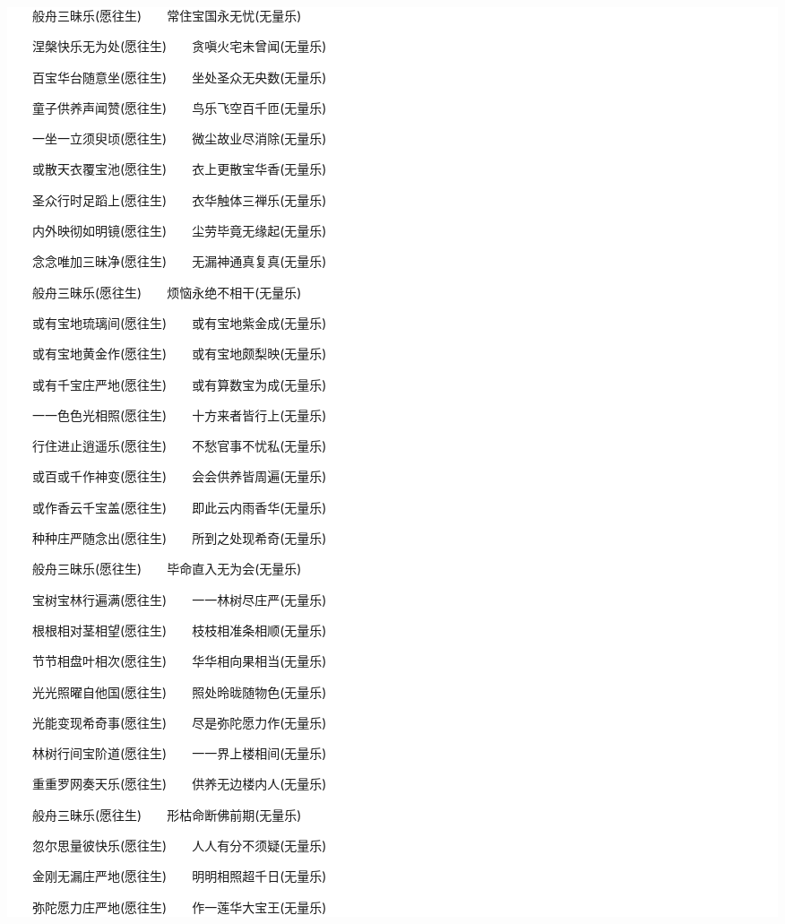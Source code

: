 

　　般舟三昧乐(愿往生)　　常住宝国永无忧(无量乐)

　　涅槃快乐无为处(愿往生)　　贪嗔火宅未曾闻(无量乐)

　　百宝华台随意坐(愿往生)　　坐处圣众无央数(无量乐)

　　童子供养声闻赞(愿往生)　　鸟乐飞空百千匝(无量乐)

　　一坐一立须臾顷(愿往生)　　微尘故业尽消除(无量乐)

　　或散天衣覆宝池(愿往生)　　衣上更散宝华香(无量乐)

　　圣众行时足蹈上(愿往生)　　衣华触体三禅乐(无量乐)

　　内外映彻如明镜(愿往生)　　尘劳毕竟无缘起(无量乐)

　　念念唯加三昧净(愿往生)　　无漏神通真复真(无量乐)



　　般舟三昧乐(愿往生)　　烦恼永绝不相干(无量乐)

　　或有宝地琉璃间(愿往生)　　或有宝地紫金成(无量乐)

　　或有宝地黄金作(愿往生)　　或有宝地颇梨映(无量乐)

　　或有千宝庄严地(愿往生)　　或有算数宝为成(无量乐)

　　一一色色光相照(愿往生)　　十方来者皆行上(无量乐)

　　行住进止逍遥乐(愿往生)　　不愁官事不忧私(无量乐)

　　或百或千作神变(愿往生)　　会会供养皆周遍(无量乐)

　　或作香云千宝盖(愿往生)　　即此云内雨香华(无量乐)

　　种种庄严随念出(愿往生)　　所到之处现希奇(无量乐)



　　般舟三昧乐(愿往生)　　毕命直入无为会(无量乐)

　　宝树宝林行遍满(愿往生)　　一一林树尽庄严(无量乐)

　　根根相对茎相望(愿往生)　　枝枝相准条相顺(无量乐)

　　节节相盘叶相次(愿往生)　　华华相向果相当(无量乐)

　　光光照曜自他国(愿往生)　　照处昤昽随物色(无量乐)

　　光能变现希奇事(愿往生)　　尽是弥陀愿力作(无量乐)

　　林树行间宝阶道(愿往生)　　一一界上楼相间(无量乐)

　　重重罗网奏天乐(愿往生)　　供养无边楼内人(无量乐)



　　般舟三昧乐(愿往生)　　形枯命断佛前期(无量乐)

　　忽尔思量彼快乐(愿往生)　　人人有分不须疑(无量乐)

　　金刚无漏庄严地(愿往生)　　明明相照超千日(无量乐)

　　弥陀愿力庄严地(愿往生)　　作一莲华大宝王(无量乐)
